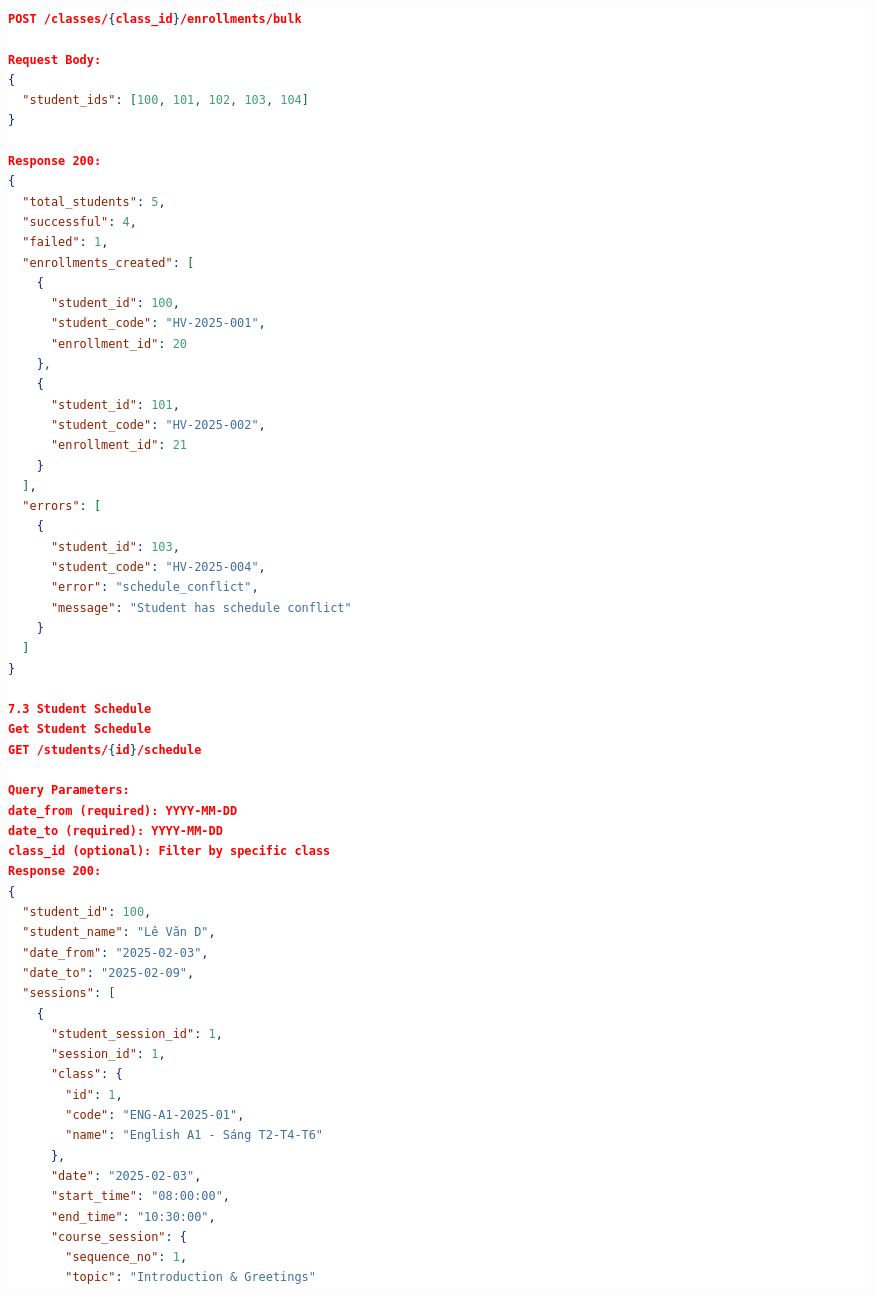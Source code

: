 ```json
POST /classes/{class_id}/enrollments/bulk

Request Body:
{
  "student_ids": [100, 101, 102, 103, 104]
}

Response 200:
{
  "total_students": 5,
  "successful": 4,
  "failed": 1,
  "enrollments_created": [
    {
      "student_id": 100,
      "student_code": "HV-2025-001",
      "enrollment_id": 20
    },
    {
      "student_id": 101,
      "student_code": "HV-2025-002",
      "enrollment_id": 21
    }
  ],
  "errors": [
    {
      "student_id": 103,
      "student_code": "HV-2025-004",
      "error": "schedule_conflict",
      "message": "Student has schedule conflict"
    }
  ]
}

7.3 Student Schedule
Get Student Schedule
GET /students/{id}/schedule

Query Parameters:
date_from (required): YYYY-MM-DD
date_to (required): YYYY-MM-DD
class_id (optional): Filter by specific class
Response 200:
{
  "student_id": 100,
  "student_name": "Lê Văn D",
  "date_from": "2025-02-03",
  "date_to": "2025-02-09",
  "sessions": [
    {
      "student_session_id": 1,
      "session_id": 1,
      "class": {
        "id": 1,
        "code": "ENG-A1-2025-01",
        "name": "English A1 - Sáng T2-T4-T6"
      },
      "date": "2025-02-03",
      "start_time": "08:00:00",
      "end_time": "10:30:00",
      "course_session": {
        "sequence_no": 1,
        "topic": "Introduction & Greetings"
```